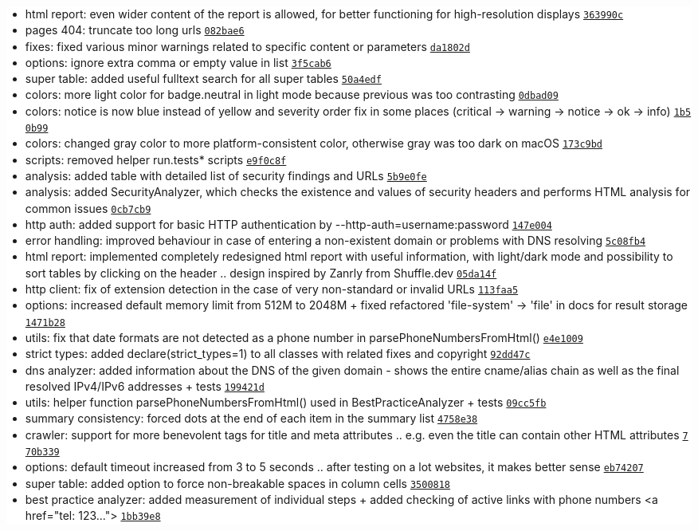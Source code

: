 - html report: even wider content of the report is allowed, for better functioning for high-resolution displays [`363990c`](https://github.com/janreges/siteone-crawler/commit/363990c3566cb39d653ab2760df6bb4d2acd8149)
- pages 404: truncate too long urls [`082bae6`](https://github.com/janreges/siteone-crawler/commit/082bae6f28d2ba8296591a0885548faa0b38a59a)
- fixes: fixed various minor warnings related to specific content or parameters [`da1802d`](https://github.com/janreges/siteone-crawler/commit/da1802d82f8ccf2de3f4329bf3b952ebefeb3449)
- options: ignore extra comma or empty value in list [`3f5cab6`](https://github.com/janreges/siteone-crawler/commit/3f5cab68bc4981faea7b7bed30b9f687ea773830)
- super table: added useful fulltext search for all super tables [`50a4edf`](https://github.com/janreges/siteone-crawler/commit/50a4edf9caa69f67fdc21c3c32a92d201c211ccc)
- colors: more light color for badge.neutral in light mode because previous was too contrasting [`0dbad09`](https://github.com/janreges/siteone-crawler/commit/0dbad0920f8f8a9f14186f9513e3ea6793fcf297)
- colors: notice is now blue instead of yellow and severity order fix in some places (critical -&gt; warning -&gt; notice -&gt; ok -&gt; info) [`1b50b99`](https://github.com/janreges/siteone-crawler/commit/1b50b99ae079a4d1cdc350038e105d469dec524a)
- colors: changed gray color to more platform-consistent color, otherwise gray was too dark on macOS [`173c9bd`](https://github.com/janreges/siteone-crawler/commit/173c9bd211bf066b69bb3adbde487ec3e99f6da1)
- scripts: removed helper run.tests* scripts [`e9f0c8f`](https://github.com/janreges/siteone-crawler/commit/e9f0c8ff768042737bfab57b5d2270df995c611e)
- analysis: added table with detailed list of security findings and URLs [`5b9e0fe`](https://github.com/janreges/siteone-crawler/commit/5b9e0fe1c3a514941abf2e277bf3f2bd4e017004)
- analysis: added SecurityAnalyzer, which checks the existence and values of security headers and performs HTML analysis for common issues [`0cb7cb9`](https://github.com/janreges/siteone-crawler/commit/0cb7cb9daac5303227e31b72b0f6931218968bf7)
- http auth: added support for basic HTTP authentication by --http-auth=username:password [`147e004`](https://github.com/janreges/siteone-crawler/commit/147e0040e97f6ad37da7897813063cbb73302e22)
- error handling: improved behaviour in case of entering a non-existent domain or problems with DNS resolving [`5c08fb4`](https://github.com/janreges/siteone-crawler/commit/5c08fb4c82409863f73fcdcd66f9a0ba76206c5c)
- html report: implemented completely redesigned html report with useful information, with light/dark mode and possibility to sort tables by clicking on the header .. design inspired by Zanrly from Shuffle.dev [`05da14f`](https://github.com/janreges/siteone-crawler/commit/05da14f50b108deec4827c5c0324bbd1b9775b37)
- http client: fix of extension detection in the case of very non-standard or invalid URLs [`113faa5`](https://github.com/janreges/siteone-crawler/commit/113faa501016f14c017f5f1eaa586a6fae35efbf)
- options: increased default memory limit from 512M to 2048M + fixed refactored 'file-system' -&gt; 'file' in docs for result storage [`1471b28`](https://github.com/janreges/siteone-crawler/commit/1471b2884bcbf1806a388e4ae85cc4f7e1bc11fe)
- utils: fix that date formats are not detected as a phone number in parsePhoneNumbersFromHtml() [`e4e1009`](https://github.com/janreges/siteone-crawler/commit/e4e10097f7e74816dd716d2713516d5ff8eef39a)
- strict types: added declare(strict_types=1) to all classes with related fixes and copyright [`92dd47c`](https://github.com/janreges/siteone-crawler/commit/92dd47c72e4f1aaa5a05187f60f2a9f0a5c285ee)
- dns analyzer: added information about the DNS of the given domain - shows the entire cname/alias chain as well as the final resolved IPv4/IPv6 addresses + tests [`199421d`](https://github.com/janreges/siteone-crawler/commit/199421df3c96e2f2bec20f45230cbd812e9fc21c)
- utils: helper function parsePhoneNumbersFromHtml() used in BestPracticeAnalyzer + tests [`09cc5fb`](https://github.com/janreges/siteone-crawler/commit/09cc5fbbbdf7f4a706ef912221e32d476fa397b4)
- summary consistency: forced dots at the end of each item in the summary list [`4758e38`](https://github.com/janreges/siteone-crawler/commit/4758e38c3b2ab73476516662129e3b6abd78ff44)
- crawler: support for more benevolent tags for title and meta attributes .. e.g. even the title can contain other HTML attributes [`770b339`](https://github.com/janreges/siteone-crawler/commit/770b339fb7b6ac86af56a864feb184977974d37d)
- options: default timeout increased from 3 to 5 seconds .. after testing on a lot websites, it makes better sense [`eb74207`](https://github.com/janreges/siteone-crawler/commit/eb7420736f5c4d353651ec39d8d030a8485e1486)
- super table: added option to force non-breakable spaces in column cells [`3500818`](https://github.com/janreges/siteone-crawler/commit/35008185064331d33c380e0643606f2dbaeb2b64)
- best practice analyzer: added measurement of individual steps + added checking of active links with phone numbers &lt;a href="tel: 123..."&gt; [`1bb39e8`](https://github.com/janreges/siteone-crawler/commit/1bb39e87a440975e8956fbf1d66b81ef1b424574)